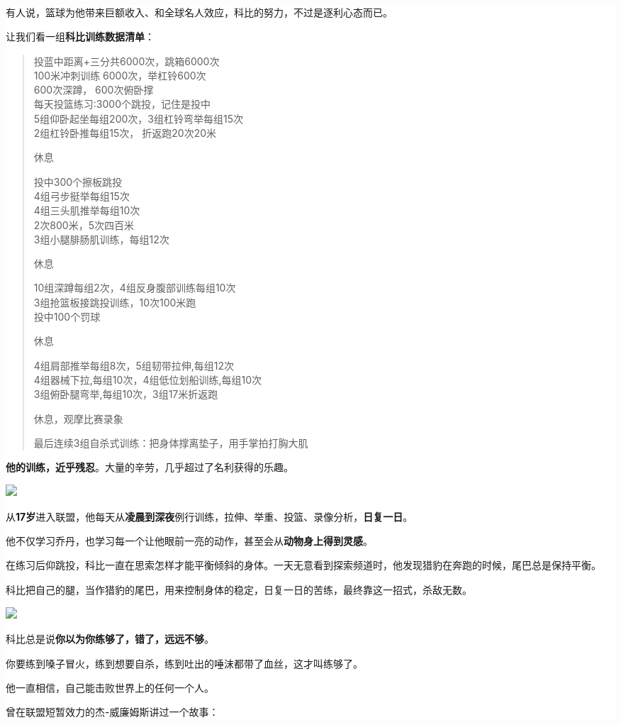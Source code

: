 有人说，篮球为他带来巨额收入、和全球名人效应，科比的努力，不过是逐利心态而已。

让我们看一组**科比训练数据清单**：

>投蓝中距离+三分共6000次，跳箱6000次  
>100米冲刺训练 6000次，举杠铃600次  
>600次深蹲， 600次俯卧撑  
>每天投篮练习:3000个跳投，记住是投中  
>5组仰卧起坐每组200次，3组杠铃弯举每组15次  
>2组杠铃卧推每组15次， 折返跑20次20米  
>
>休息
>
>投中300个擦板跳投  
>4组弓步挺举每组15次  
>4组三头肌推举每组10次  
>2次800米，5次四百米  
>3组小腿腓肠肌训练，每组12次  
>
>休息
>
>10组深蹲每组2次，4组反身腹部训练每组10次  
>3组抢篮板接跳投训练，10次100米跑  
>投中100个罚球  
>
>休息
>
>4组肩部推举每组8次，5组韧带拉伸,每组12次  
>4组器械下拉,每组10次，4组低位划船训练,每组10次  
>3组俯卧腿弯举,每组10次，3组17米折返跑  
>
>休息，观摩比赛录象  
>
>最后连续3组自杀式训练：把身体撑离垫子，用手掌拍打胸大肌  

**他的训练，近乎残忍**。大量的辛劳，几乎超过了名利获得的乐趣。

![](http://favorites.ren/assets/images/2020/it/kebi18.jpeg) 

从**17岁**进入联盟，他每天从**凌晨到深夜**例行训练，拉伸、举重、投篮、录像分析，**日复一日**。

他不仅学习乔丹，也学习每一个让他眼前一亮的动作，甚至会从**动物身上得到灵感**。

在练习后仰跳投，科比一直在思索怎样才能平衡倾斜的身体。一天无意看到探索频道时，他发现猎豹在奔跑的时候，尾巴总是保持平衡。

科比把自己的腿，当作猎豹的尾巴，用来控制身体的稳定，日复一日的苦练，最终靠这一招式，杀敌无数。

![](http://favorites.ren/assets/images/2020/it/kebi19.gif) 

科比总是说**你以为你练够了，错了，远远不够**。

你要练到嗓子冒火，练到想要自杀，练到吐出的唾沫都带了血丝，这才叫练够了。

他一直相信，自己能击败世界上的任何一个人。

曾在联盟短暂效力的杰-威廉姆斯讲过一个故事：
